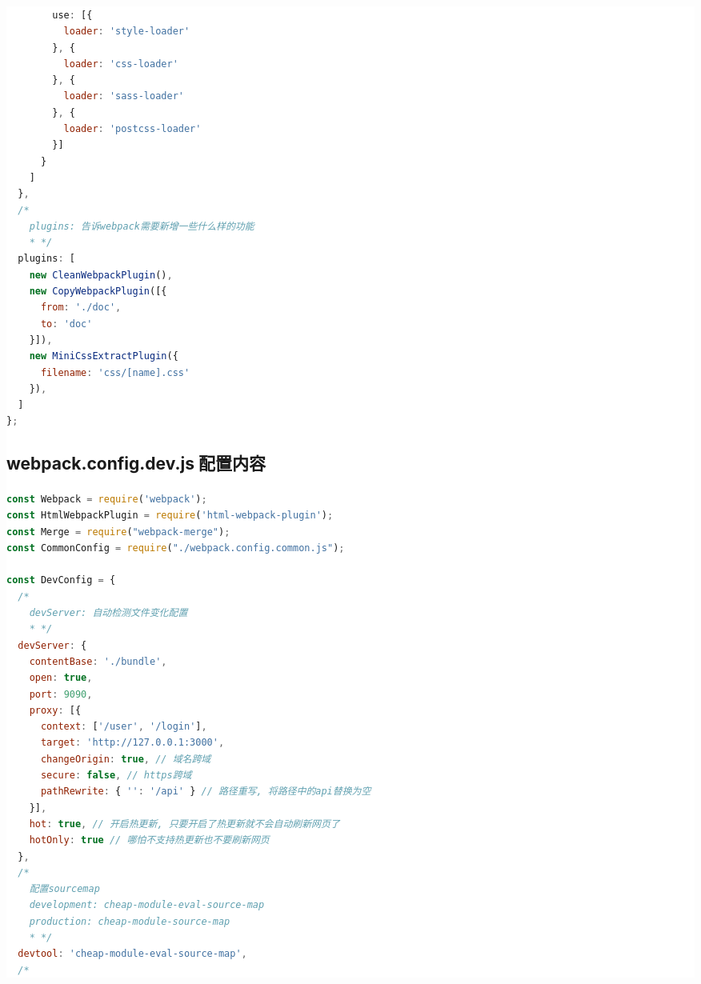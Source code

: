 ```js
        use: [{
          loader: 'style-loader'
        }, {
          loader: 'css-loader'
        }, {
          loader: 'sass-loader'
        }, {
          loader: 'postcss-loader'
        }]
      }
    ]
  },
  /*
    plugins: 告诉webpack需要新增一些什么样的功能
    * */
  plugins: [
    new CleanWebpackPlugin(),
    new CopyWebpackPlugin([{
      from: './doc',
      to: 'doc'
    }]),
    new MiniCssExtractPlugin({
      filename: 'css/[name].css'
    }),
  ]
};

```



## webpack.config.dev.js 配置内容

```js
const Webpack = require('webpack');
const HtmlWebpackPlugin = require('html-webpack-plugin');
const Merge = require("webpack-merge");
const CommonConfig = require("./webpack.config.common.js");

const DevConfig = {
  /*
    devServer: 自动检测文件变化配置
    * */
  devServer: {
    contentBase: './bundle',
    open: true,
    port: 9090,
    proxy: [{
      context: ['/user', '/login'],
      target: 'http://127.0.0.1:3000',
      changeOrigin: true, // 域名跨域
      secure: false, // https跨域
      pathRewrite: { '': '/api' } // 路径重写, 将路径中的api替换为空
    }],
    hot: true, // 开启热更新, 只要开启了热更新就不会自动刷新网页了
    hotOnly: true // 哪怕不支持热更新也不要刷新网页
  },
  /*
    配置sourcemap
    development: cheap-module-eval-source-map
    production: cheap-module-source-map
    * */
  devtool: 'cheap-module-eval-source-map',
  /*
```